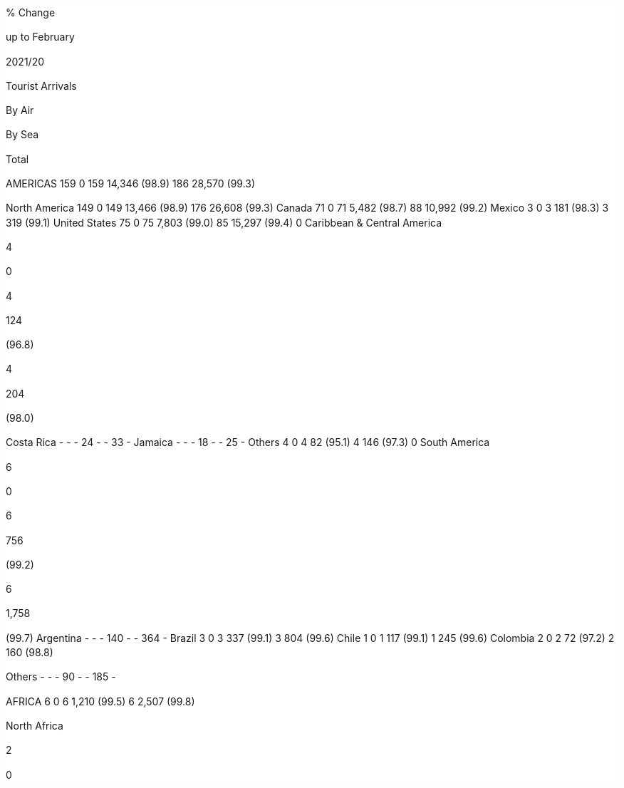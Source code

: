 % Change

up to February

2021/20

Tourist Arrivals

By Air

By Sea

Total

AMERICAS 159 0 159 14,346 (98.9) 186 28,570 (99.3)

North America 149 0 149 13,466 (98.9) 176 26,608 (99.3) Canada 71 0 71 5,482 (98.7) 88 10,992 (99.2) Mexico 3 0 3 181 (98.3) 3 319 (99.1) United States 75 0 75 7,803 (99.0) 85 15,297 (99.4) 0 Caribbean & Central America

4

0

4

124

(96.8)

4

204

(98.0)

Costa Rica - - - 24 - - 33 - Jamaica - - - 18 - - 25 - Others 4 0 4 82 (95.1) 4 146 (97.3) 0 South America

6

0

6

756

(99.2)

6

1,758

(99.7) Argentina - - - 140 - - 364 - Brazil 3 0 3 337 (99.1) 3 804 (99.6) Chile 1 0 1 117 (99.1) 1 245 (99.6) Colombia 2 0 2 72 (97.2) 2 160 (98.8)

Others - - - 90 - - 185 -

AFRICA 6 0 6 1,210 (99.5) 6 2,507 (99.8)

North Africa

2

0
